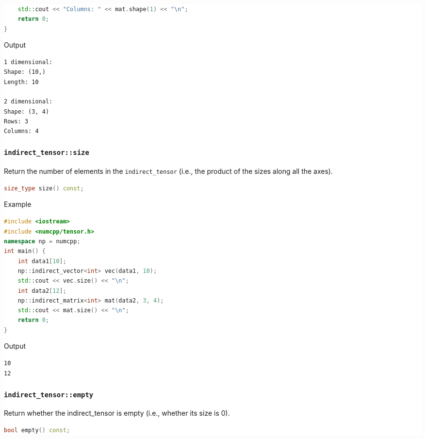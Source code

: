 ```cpp
    std::cout << "Columns: " << mat.shape(1) << "\n";
    return 0;
}
```

Output

```
1 dimensional:
Shape: (10,)
Length: 10

2 dimensional:
Shape: (3, 4)
Rows: 3
Columns: 4
```

### `indirect_tensor::size`

Return the number of elements in the `indirect_tensor` (i.e., the product of the sizes along all the axes).
```cpp
size_type size() const;
```

Example

```cpp
#include <iostream>
#include <numcpp/tensor.h>
namespace np = numcpp;
int main() {
    int data1[10];
    np::indirect_vector<int> vec(data1, 10);
    std::cout << vec.size() << "\n";
    int data2[12];
    np::indirect_matrix<int> mat(data2, 3, 4);
    std::cout << mat.size() << "\n";
    return 0;
}
```

Output

```
10
12
```

### `indirect_tensor::empty`

Return whether the indirect_tensor is empty (i.e., whether its size is 0).
```cpp
bool empty() const;
```
